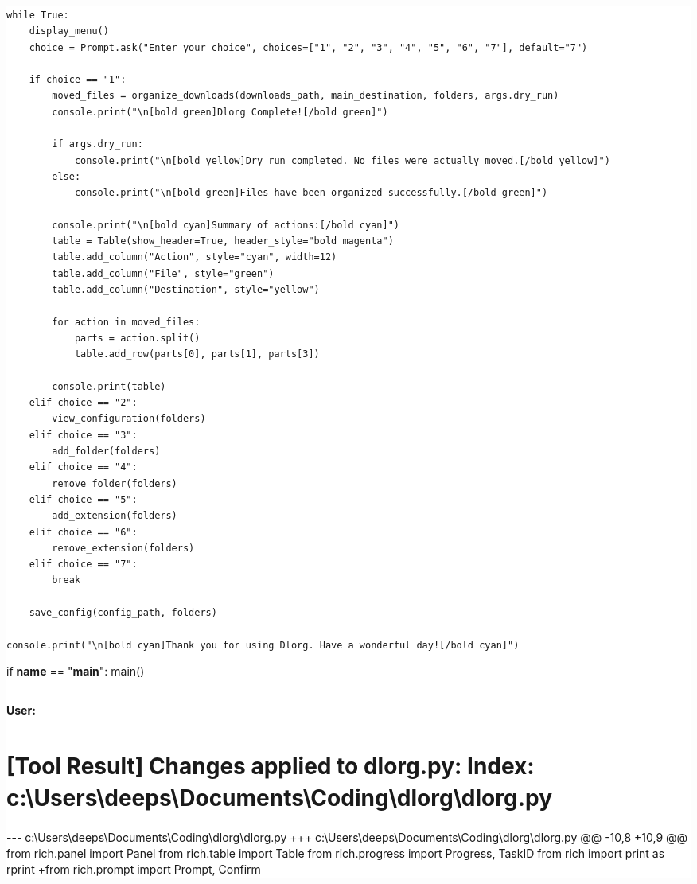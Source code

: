     while True:
        display_menu()
        choice = Prompt.ask("Enter your choice", choices=["1", "2", "3", "4", "5", "6", "7"], default="7")

        if choice == "1":
            moved_files = organize_downloads(downloads_path, main_destination, folders, args.dry_run)
            console.print("\n[bold green]Dlorg Complete![/bold green]")
            
            if args.dry_run:
                console.print("\n[bold yellow]Dry run completed. No files were actually moved.[/bold yellow]")
            else:
                console.print("\n[bold green]Files have been organized successfully.[/bold green]")
            
            console.print("\n[bold cyan]Summary of actions:[/bold cyan]")
            table = Table(show_header=True, header_style="bold magenta")
            table.add_column("Action", style="cyan", width=12)
            table.add_column("File", style="green")
            table.add_column("Destination", style="yellow")

            for action in moved_files:
                parts = action.split()
                table.add_row(parts[0], parts[1], parts[3])

            console.print(table)
        elif choice == "2":
            view_configuration(folders)
        elif choice == "3":
            add_folder(folders)
        elif choice == "4":
            remove_folder(folders)
        elif choice == "5":
            add_extension(folders)
        elif choice == "6":
            remove_extension(folders)
        elif choice == "7":
            break

        save_config(config_path, folders)

    console.print("\n[bold cyan]Thank you for using Dlorg. Have a wonderful day![/bold cyan]")

if __name__ == "__main__":
    main()

---

**User:**

[Tool Result]
Changes applied to dlorg.py:
Index: c:\Users\deeps\Documents\Coding\dlorg\dlorg.py
===================================================================
--- c:\Users\deeps\Documents\Coding\dlorg\dlorg.py
+++ c:\Users\deeps\Documents\Coding\dlorg\dlorg.py
@@ -10,8 +10,9 @@
 from rich.panel import Panel
 from rich.table import Table
 from rich.progress import Progress, TaskID
 from rich import print as rprint
+from rich.prompt import Prompt, Confirm
 